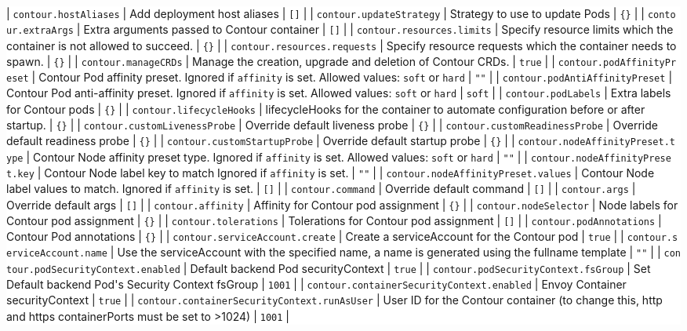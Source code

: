 | `contour.hostAliases`                           | Add deployment host aliases                                                                                                        | `[]`                  |
| `contour.updateStrategy`                        | Strategy to use to update Pods                                                                                                     | `{}`                  |
| `contour.extraArgs`                             | Extra arguments passed to Contour container                                                                                        | `[]`                  |
| `contour.resources.limits`                      | Specify resource limits which the container is not allowed to succeed.                                                             | `{}`                  |
| `contour.resources.requests`                    | Specify resource requests which the container needs to spawn.                                                                      | `{}`                  |
| `contour.manageCRDs`                            | Manage the creation, upgrade and deletion of Contour CRDs.                                                                         | `true`                |
| `contour.podAffinityPreset`                     | Contour Pod affinity preset. Ignored if `affinity` is set. Allowed values: `soft` or `hard`                                        | `""`                  |
| `contour.podAntiAffinityPreset`                 | Contour Pod anti-affinity preset. Ignored if `affinity` is set. Allowed values: `soft` or `hard`                                   | `soft`                |
| `contour.podLabels`                             | Extra labels for Contour pods                                                                                                      | `{}`                  |
| `contour.lifecycleHooks`                        | lifecycleHooks for the container to automate configuration before or after startup.                                                | `{}`                  |
| `contour.customLivenessProbe`                   | Override default liveness probe                                                                                                    | `{}`                  |
| `contour.customReadinessProbe`                  | Override default readiness probe                                                                                                   | `{}`                  |
| `contour.customStartupProbe`                    | Override default startup probe                                                                                                     | `{}`                  |
| `contour.nodeAffinityPreset.type`               | Contour Node affinity preset type. Ignored if `affinity` is set. Allowed values: `soft` or `hard`                                  | `""`                  |
| `contour.nodeAffinityPreset.key`                | Contour Node label key to match Ignored if `affinity` is set.                                                                      | `""`                  |
| `contour.nodeAffinityPreset.values`             | Contour Node label values to match. Ignored if `affinity` is set.                                                                  | `[]`                  |
| `contour.command`                               | Override default command                                                                                                           | `[]`                  |
| `contour.args`                                  | Override default args                                                                                                              | `[]`                  |
| `contour.affinity`                              | Affinity for Contour pod assignment                                                                                                | `{}`                  |
| `contour.nodeSelector`                          | Node labels for Contour pod assignment                                                                                             | `{}`                  |
| `contour.tolerations`                           | Tolerations for Contour pod assignment                                                                                             | `[]`                  |
| `contour.podAnnotations`                        | Contour Pod annotations                                                                                                            | `{}`                  |
| `contour.serviceAccount.create`                 | Create a serviceAccount for the Contour pod                                                                                        | `true`                |
| `contour.serviceAccount.name`                   | Use the serviceAccount with the specified name, a name is generated using the fullname template                                    | `""`                  |
| `contour.podSecurityContext.enabled`            | Default backend Pod securityContext                                                                                                | `true`                |
| `contour.podSecurityContext.fsGroup`            | Set Default backend Pod's Security Context fsGroup                                                                                 | `1001`                |
| `contour.containerSecurityContext.enabled`      | Envoy Container securityContext                                                                                                    | `true`                |
| `contour.containerSecurityContext.runAsUser`    | User ID for the Contour container (to change this, http and https containerPorts must be set to >1024)                             | `1001`                |